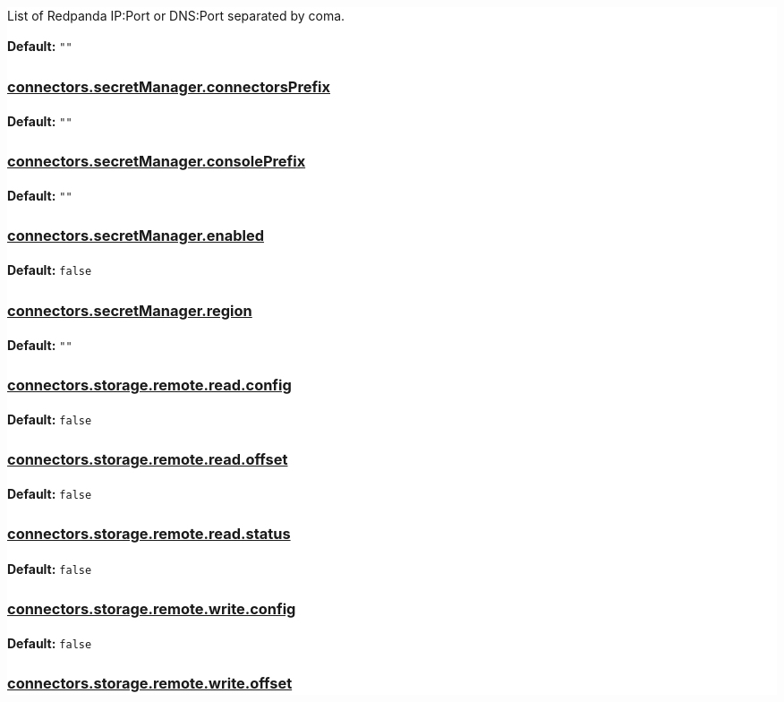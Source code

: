 List of Redpanda IP:Port or DNS:Port separated by coma.

**Default:** `""`

### [connectors.secretManager.connectorsPrefix](https://artifacthub.io/packages/helm/redpanda-data/connectors?modal=values&path=connectors.secretManager.connectorsPrefix)

**Default:** `""`

### [connectors.secretManager.consolePrefix](https://artifacthub.io/packages/helm/redpanda-data/connectors?modal=values&path=connectors.secretManager.consolePrefix)

**Default:** `""`

### [connectors.secretManager.enabled](https://artifacthub.io/packages/helm/redpanda-data/connectors?modal=values&path=connectors.secretManager.enabled)

**Default:** `false`

### [connectors.secretManager.region](https://artifacthub.io/packages/helm/redpanda-data/connectors?modal=values&path=connectors.secretManager.region)

**Default:** `""`

### [connectors.storage.remote.read.config](https://artifacthub.io/packages/helm/redpanda-data/connectors?modal=values&path=connectors.storage.remote.read.config)

**Default:** `false`

### [connectors.storage.remote.read.offset](https://artifacthub.io/packages/helm/redpanda-data/connectors?modal=values&path=connectors.storage.remote.read.offset)

**Default:** `false`

### [connectors.storage.remote.read.status](https://artifacthub.io/packages/helm/redpanda-data/connectors?modal=values&path=connectors.storage.remote.read.status)

**Default:** `false`

### [connectors.storage.remote.write.config](https://artifacthub.io/packages/helm/redpanda-data/connectors?modal=values&path=connectors.storage.remote.write.config)

**Default:** `false`

### [connectors.storage.remote.write.offset](https://artifacthub.io/packages/helm/redpanda-data/connectors?modal=values&path=connectors.storage.remote.write.offset)
